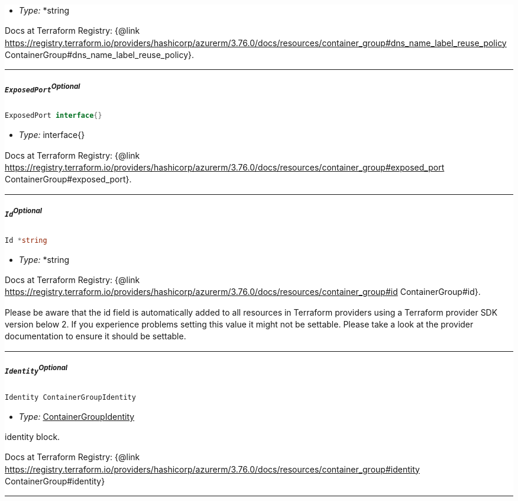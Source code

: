 - *Type:* *string

Docs at Terraform Registry: {@link https://registry.terraform.io/providers/hashicorp/azurerm/3.76.0/docs/resources/container_group#dns_name_label_reuse_policy ContainerGroup#dns_name_label_reuse_policy}.

---

##### `ExposedPort`<sup>Optional</sup> <a name="ExposedPort" id="@cdktf/provider-azurerm.containerGroup.ContainerGroupConfig.property.exposedPort"></a>

```go
ExposedPort interface{}
```

- *Type:* interface{}

Docs at Terraform Registry: {@link https://registry.terraform.io/providers/hashicorp/azurerm/3.76.0/docs/resources/container_group#exposed_port ContainerGroup#exposed_port}.

---

##### `Id`<sup>Optional</sup> <a name="Id" id="@cdktf/provider-azurerm.containerGroup.ContainerGroupConfig.property.id"></a>

```go
Id *string
```

- *Type:* *string

Docs at Terraform Registry: {@link https://registry.terraform.io/providers/hashicorp/azurerm/3.76.0/docs/resources/container_group#id ContainerGroup#id}.

Please be aware that the id field is automatically added to all resources in Terraform providers using a Terraform provider SDK version below 2.
If you experience problems setting this value it might not be settable. Please take a look at the provider documentation to ensure it should be settable.

---

##### `Identity`<sup>Optional</sup> <a name="Identity" id="@cdktf/provider-azurerm.containerGroup.ContainerGroupConfig.property.identity"></a>

```go
Identity ContainerGroupIdentity
```

- *Type:* <a href="#@cdktf/provider-azurerm.containerGroup.ContainerGroupIdentity">ContainerGroupIdentity</a>

identity block.

Docs at Terraform Registry: {@link https://registry.terraform.io/providers/hashicorp/azurerm/3.76.0/docs/resources/container_group#identity ContainerGroup#identity}

---